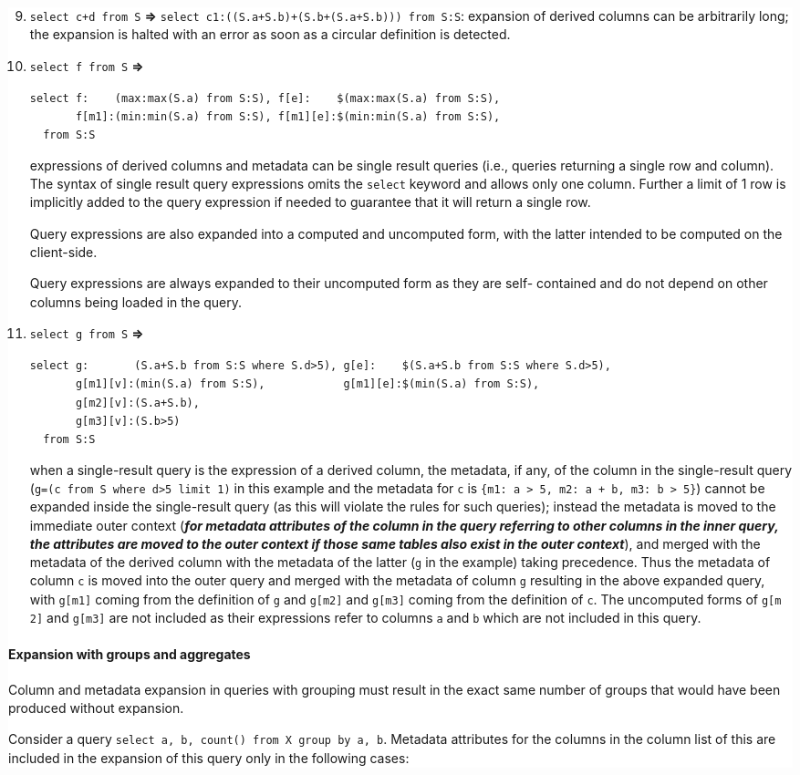 9. `select c+d from S` **=>** `select c1:((S.a+S.b)+(S.b+(S.a+S.b))) from S:S`: 
   expansion of derived columns can be arbitrarily long; the expansion is halted with an 
   error as soon as a circular definition is detected.

10. `select f from S` **=>** 
    ```
    select f:    (max:max(S.a) from S:S), f[e]:    $(max:max(S.a) from S:S),
           f[m1]:(min:min(S.a) from S:S), f[m1][e]:$(min:min(S.a) from S:S),
      from S:S
    ```
    expressions of derived columns and metadata can be single result queries (i.e., 
    queries returning a single row and column). The syntax of single result query 
    expressions omits the `select` keyword and allows only one column. Further a 
    limit of 1 row is implicitly added to the query expression if needed to guarantee
    that it will return a single row. 
    
    Query expressions are also expanded into a computed and uncomputed form, with the 
    latter intended to be computed on the client-side.
    
    Query expressions are always expanded to their uncomputed form as they are self-
    contained and do not depend on other columns being loaded in the query.

11. `select g from S` **=>** 
    ```
    select g:       (S.a+S.b from S:S where S.d>5), g[e]:    $(S.a+S.b from S:S where S.d>5), 
           g[m1][v]:(min(S.a) from S:S),            g[m1][e]:$(min(S.a) from S:S),
           g[m2][v]:(S.a+S.b),
           g[m3][v]:(S.b>5)
      from S:S
    ```
    when a single-result query is the expression of a derived column, the metadata, 
    if any, of the column in the single-result query (`g=(c from S where d>5 limit 1)` 
    in this example and the metadata for `c` is `{m1: a > 5, m2: a + b, m3: b > 5}`) 
    cannot be expanded inside the single-result query (as this will violate the rules 
    for such queries); instead the metadata is moved to the immediate outer context 
    (***for metadata attributes of the column in the query referring to other columns
        in the inner query, the attributes are moved to the outer context if those
        same tables also exist in the outer context***), and merged with the metadata 
    of the derived column with the metadata of the latter (`g` in the example) taking 
    precedence. Thus the metadata of column `c` is moved into the outer query and merged 
    with the metadata of column `g` resulting in the above expanded query, with `g[m1]` 
    coming from the definition of `g` and `g[m2]` and `g[m3]` coming from the definition 
    of `c`. The uncomputed forms of `g[m2]` and `g[m3]` are not included as their 
    expressions refer to columns `a` and `b` which are not included in this query. 
    
#### <a name="metadata_expansion_rules">Expansion with groups and aggregates</a>

Column and metadata expansion in queries with grouping must result in the exact same 
number of groups that would have been produced without expansion.

Consider a query `select a, b, count() from X group by a, b`. Metadata attributes for
the columns in the column list of this are included in the expansion of this query only 
in the following cases:
 